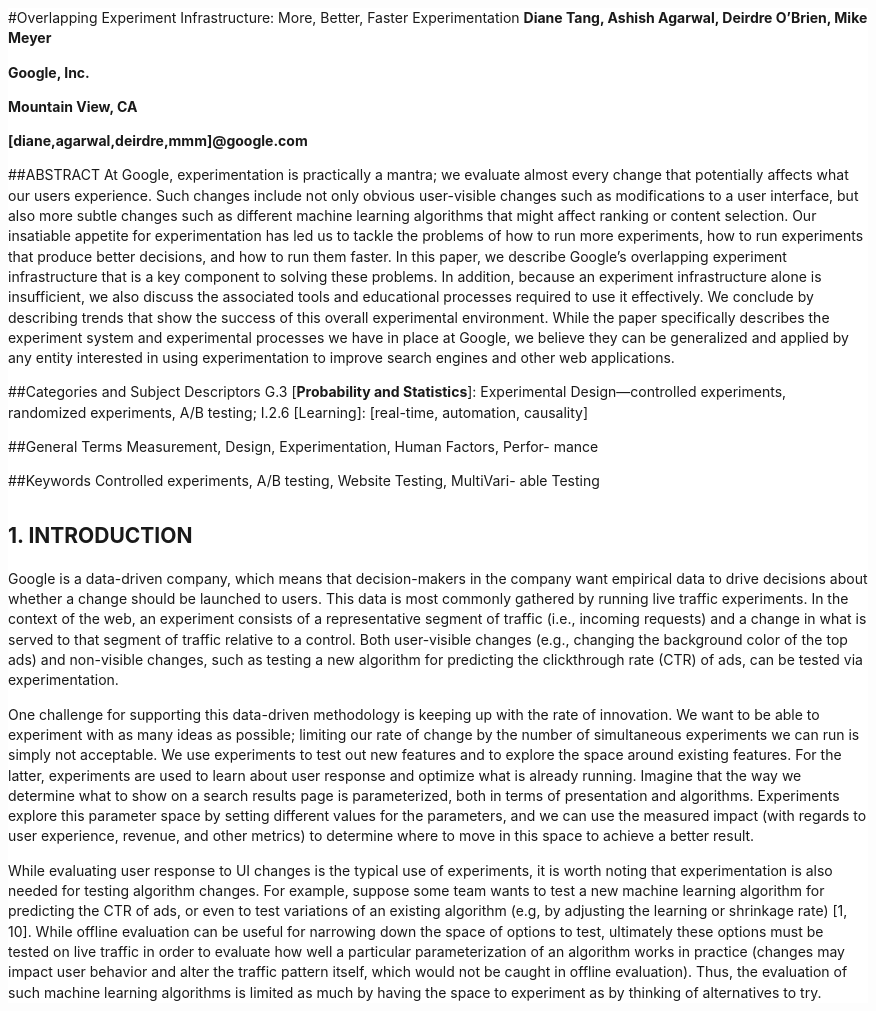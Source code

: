#Overlapping Experiment Infrastructure: More, Better, Faster Experimentation
**Diane Tang, Ashish Agarwal, Deirdre O’Brien, Mike Meyer**

**Google, Inc.**

**Mountain View, CA**

**[diane,agarwal,deirdre,mmm]@google.com**

##ABSTRACT
At Google, experimentation is practically a mantra; we evaluate almost every change that potentially affects what our users experience. Such changes include not only obvious user-visible changes such as modifications to a user interface, but also more subtle changes such as different machine learning algorithms that might affect ranking or content selection. Our insatiable appetite for experimentation has led us to tackle the problems of how to run more experiments, how to run experiments that produce better decisions, and how to run them faster. In this paper, we describe Google’s overlapping experiment infrastructure that is a key component to solving these problems. In addition, because an experiment infrastructure alone is insufficient, we also discuss the associated tools and educational processes required to use it effectively. We conclude by describing trends that show the success of this overall experimental environment. While the paper specifically describes the experiment system and experimental processes we have in place at Google, we believe they can be generalized and applied by any entity interested in using experimentation to improve search engines and other web applications.

##Categories and Subject Descriptors
G.3 [**Probability and Statistics**]: Experimental Design—controlled experiments, randomized experiments, A/B testing; I.2.6 [Learning]: [real-time, automation, causality]

##General Terms
Measurement, Design, Experimentation, Human Factors, Perfor- mance

##Keywords
Controlled experiments, A/B testing, Website Testing, MultiVari- able Testing

## 1. INTRODUCTION
Google is a data-driven company, which means that decision-makers in the company want empirical data to drive decisions about whether a change should be launched to users. This data is most commonly gathered by running live traffic experiments. In the context of the web, an experiment consists of a representative segment of traffic (i.e., incoming requests) and a change in what is served to that segment of traffic relative to a control. Both user-visible changes (e.g., changing the background color of the top ads) and non-visible changes, such as testing a new algorithm for predicting the clickthrough rate (CTR) of ads, can be tested via experimentation.

One challenge for supporting this data-driven methodology is keeping up with the rate of innovation. We want to be able to experiment with as many ideas as possible; limiting our rate of change by the number of simultaneous experiments we can run is simply not acceptable. We use experiments to test out new features and to explore the space around existing features. For the latter, experiments are used to learn about user response and optimize what is already running. Imagine that the way we determine what to show on a search results page is parameterized, both in terms of presentation and algorithms. Experiments explore this parameter space by setting different values for the parameters, and we can use the measured impact (with regards to user experience, revenue, and other metrics) to determine where to move in this space to achieve a better result.

While evaluating user response to UI changes is the typical use of experiments, it is worth noting that experimentation is also needed for testing algorithm changes. For example, suppose some team wants to test a new machine learning algorithm for predicting the CTR of ads, or even to test variations of an existing algorithm (e.g, by adjusting the learning or shrinkage rate) [1, 10]. While offline evaluation can be useful for narrowing down the space of options to test, ultimately these options must be tested on live traffic in order to evaluate how well a particular parameterization of an algorithm works in practice (changes may impact user behavior and alter the traffic pattern itself, which would not be caught in offline evaluation). Thus, the evaluation of such machine learning algorithms is limited as much by having the space to experiment as by thinking of alternatives to try.


[^1]: Sociologically, we have observed that if layers have semantically meaningful names, e.g., the “Ad Results Layer” and the “Search Results Layer”, engineers tend to be reluctant to move flags that violate that semantic meaning. Meaningful names can help with robustness by making it more obvious when an experiment config- uration is incorrect, but it can also limit the flexibility that engineers will take advantage of.